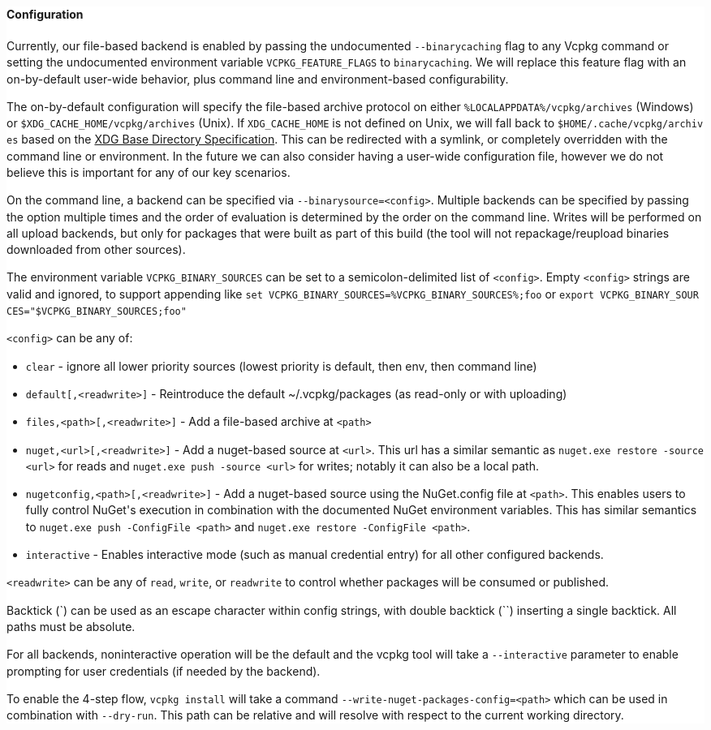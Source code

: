 #### Configuration

Currently, our file-based backend is enabled by passing the undocumented `--binarycaching` flag to any Vcpkg command or setting the undocumented environment variable `VCPKG_FEATURE_FLAGS` to `binarycaching`. We will replace this feature flag with an on-by-default user-wide behavior, plus command line and environment-based configurability.

The on-by-default configuration will specify the file-based archive protocol on either `%LOCALAPPDATA%/vcpkg/archives` (Windows) or `$XDG_CACHE_HOME/vcpkg/archives` (Unix). If `XDG_CACHE_HOME` is not defined on Unix, we will fall back to `$HOME/.cache/vcpkg/archives` based on the [XDG Base Directory Specification][1]. This can be redirected with a symlink, or completely overridden with the command line or environment. In the future we can also consider having a user-wide configuration file, however we do not believe this is important for any of our key scenarios.

On the command line, a backend can be specified via `--binarysource=<config>`. Multiple backends can be specified by passing the option multiple times and the order of evaluation is determined by the order on the command line. Writes will be performed on all upload backends, but only for packages that were built as part of this build (the tool will not repackage/reupload binaries downloaded from other sources).

The environment variable `VCPKG_BINARY_SOURCES` can be set to a semicolon-delimited list of `<config>`. Empty `<config>` strings are valid and ignored, to support appending like `set VCPKG_BINARY_SOURCES=%VCPKG_BINARY_SOURCES%;foo` or `export VCPKG_BINARY_SOURCES="$VCPKG_BINARY_SOURCES;foo"`

`<config>` can be any of:

- `clear` - ignore all lower priority sources (lowest priority is default, then env, then command line)

- `default[,<readwrite>]` - Reintroduce the default ~/.vcpkg/packages (as read-only or with uploading)

- `files,<path>[,<readwrite>]` - Add a file-based archive at `<path>`

- `nuget,<url>[,<readwrite>]` - Add a nuget-based source at `<url>`. This url has a similar semantic as `nuget.exe restore -source <url>` for reads and `nuget.exe push -source <url>` for writes; notably it can also be a local path.

- `nugetconfig,<path>[,<readwrite>]` - Add a nuget-based source using the NuGet.config file at `<path>`. This enables users to fully control NuGet's execution in combination with the documented NuGet environment variables. This has similar semantics to `nuget.exe push -ConfigFile <path>` and `nuget.exe restore -ConfigFile <path>`.

- `interactive` - Enables interactive mode (such as manual credential entry) for all other configured backends.

`<readwrite>` can be any of `read`, `write`, or `readwrite` to control whether packages will be consumed or published.

Backtick (`) can be used as an escape character within config strings, with double backtick (``) inserting a single backtick. All paths must be absolute.

For all backends, noninteractive operation will be the default and the vcpkg tool will take a `--interactive` parameter to enable prompting for user credentials (if needed by the backend).

To enable the 4-step flow, `vcpkg install` will take a command `--write-nuget-packages-config=<path>` which can be used in combination with `--dry-run`. This path can be relative and will resolve with respect to the current working directory.


[1]: https://specifications.freedesktop.org/basedir-spec/basedir-spec-latest.html
[2]: https://docs.microsoft.com/en-us/azure/devops/pipelines/tasks/package/nuget?view=azure-devops